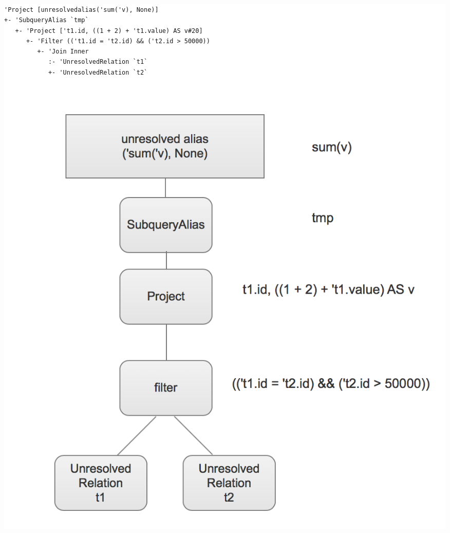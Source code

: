 ```shell
'Project [unresolvedalias('sum('v), None)]
+- 'SubqueryAlias `tmp`
   +- 'Project ['t1.id, ((1 + 2) + 't1.value) AS v#20]
      +- 'Filter (('t1.id = 't2.id) && ('t2.id > 50000))
         +- 'Join Inner
            :- 'UnresolvedRelation `t1`
            +- 'UnresolvedRelation `t2`
```

![unresolved](./images/unresolved_plan.png)
